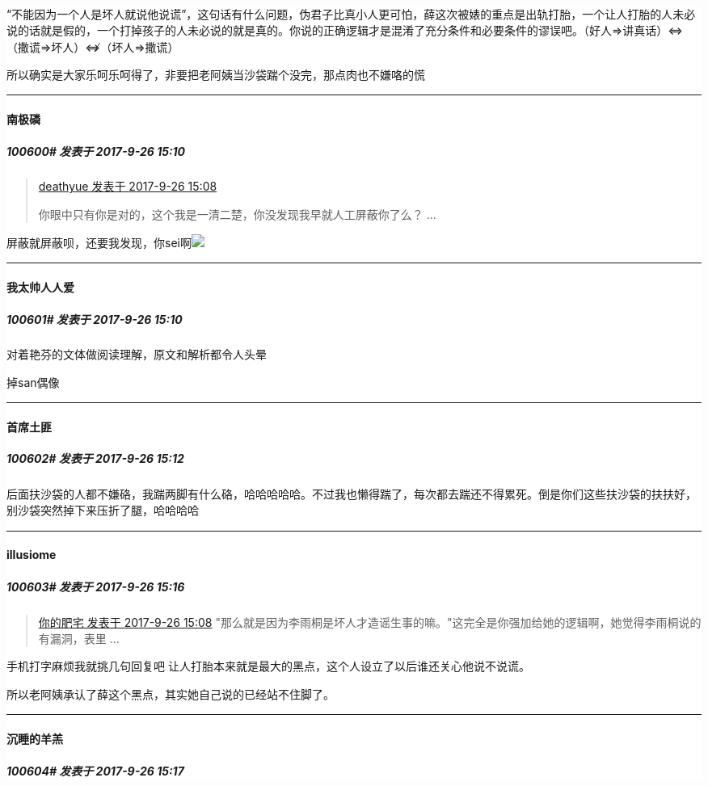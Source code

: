 “不能因为一个人是坏人就说他说谎”，这句话有什么问题，伪君子比真小人更可怕，薛这次被婊的重点是出轨打胎，一个让人打胎的人未必说的话就是假的，一个打掉孩子的人未必说的就是真的。你说的正确逻辑才是混淆了充分条件和必要条件的谬误吧。（好人⇒讲真话）⇔（撒谎⇒坏人）⇎（坏人⇒撒谎）


所以确实是大家乐呵乐呵得了，非要把老阿姨当沙袋踹个没完，那点肉也不嫌咯的慌


*****

####  南极磷  
##### 100600#       发表于 2017-9-26 15:10


<blockquote><a href="httphttps://bbs.saraba1st.com/2b/forum.php?mod=redirect&amp;goto=findpost&amp;pid=37316766&amp;ptid=1105387" target="_blank">deathyue 发表于 2017-9-26 15:08</a>

你眼中只有你是对的，这个我是一清二楚，你没发现我早就人工屏蔽你了么？ ...</blockquote>
屏蔽就屏蔽呗，还要我发现，你sei啊<img src="https://static.saraba1st.com/image/smiley/face/111.gif" referrerpolicy="no-referrer">


*****

####  我太帅人人爱  
##### 100601#       发表于 2017-9-26 15:10


对着艳芬的文体做阅读理解，原文和解析都令人头晕

掉san偶像


*****

####  首席土匪  
##### 100602#       发表于 2017-9-26 15:12


后面扶沙袋的人都不嫌硌，我踹两脚有什么硌，哈哈哈哈哈。不过我也懒得踹了，每次都去踹还不得累死。倒是你们这些扶沙袋的扶扶好，别沙袋突然掉下来压折了腿，哈哈哈哈


*****

####  illusiome  
##### 100603#       发表于 2017-9-26 15:16


<blockquote><a href="httphttps://bbs.saraba1st.com/2b/forum.php?mod=redirect&amp;goto=findpost&amp;pid=37316769&amp;ptid=1105387" target="_blank">你的肥宅 发表于 2017-9-26 15:08</a>
"那么就是因为李雨桐是坏人才造谣生事的嘛。"这完全是你强加给她的逻辑啊，她觉得李雨桐说的有漏洞，表里 ...</blockquote>
手机打字麻烦我就挑几句回复吧
让人打胎本来就是最大的黑点，这个人设立了以后谁还关心他说不说谎。

所以老阿姨承认了薛这个黑点，其实她自己说的已经站不住脚了。


*****

####  沉睡的羊羔  
##### 100604#       发表于 2017-9-26 15:17
